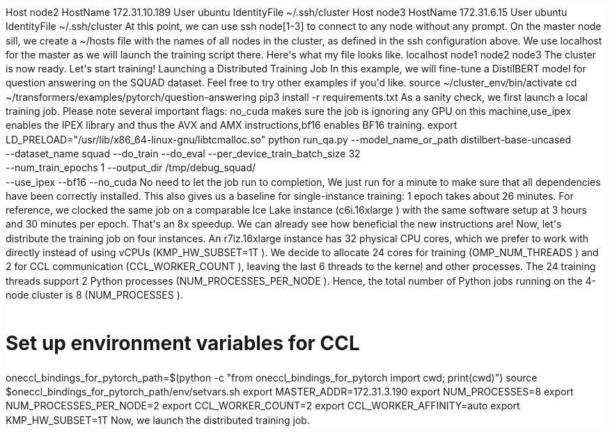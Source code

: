 Host node2
HostName 172.31.10.189
User ubuntu
IdentityFile ~/.ssh/cluster
Host node3
HostName 172.31.6.15
User ubuntu
IdentityFile ~/.ssh/cluster
At this point, we can use ssh node[1-3]
to connect to any node without any prompt.
On the master node sill, we create a ~/hosts
file with the names of all nodes in the cluster, as defined in the ssh configuration above. We use localhost
for the master as we will launch the training script there. Here's what my file looks like.
localhost
node1
node2
node3
The cluster is now ready. Let's start training!
Launching a Distributed Training Job
In this example, we will fine-tune a DistilBERT model for question answering on the SQUAD dataset. Feel free to try other examples if you'd like.
source ~/cluster_env/bin/activate
cd ~/transformers/examples/pytorch/question-answering
pip3 install -r requirements.txt
As a sanity check, we first launch a local training job. Please note several important flags:
no_cuda
makes sure the job is ignoring any GPU on this machine,use_ipex
enables the IPEX library and thus the AVX and AMX instructions,bf16
enables BF16 training.
export LD_PRELOAD="/usr/lib/x86_64-linux-gnu/libtcmalloc.so"
python run_qa.py --model_name_or_path distilbert-base-uncased \
--dataset_name squad --do_train --do_eval --per_device_train_batch_size 32 \
--num_train_epochs 1 --output_dir /tmp/debug_squad/ \
--use_ipex --bf16 --no_cuda
No need to let the job run to completion, We just run for a minute to make sure that all dependencies have been correctly installed. This also gives us a baseline for single-instance training: 1 epoch takes about 26 minutes. For reference, we clocked the same job on a comparable Ice Lake instance (c6i.16xlarge
) with the same software setup at 3 hours and 30 minutes per epoch. That's an 8x speedup. We can already see how beneficial the new instructions are!
Now, let's distribute the training job on four instances. An r7iz.16xlarge
instance has 32 physical CPU cores, which we prefer to work with directly instead of using vCPUs (KMP_HW_SUBSET=1T
). We decide to allocate 24 cores for training (OMP_NUM_THREADS
) and 2 for CCL communication (CCL_WORKER_COUNT
), leaving the last 6 threads to the kernel and other processes. The 24 training threads support 2 Python processes (NUM_PROCESSES_PER_NODE
). Hence, the total number of Python jobs running on the 4-node cluster is 8 (NUM_PROCESSES
).
# Set up environment variables for CCL
oneccl_bindings_for_pytorch_path=$(python -c "from oneccl_bindings_for_pytorch import cwd; print(cwd)")
source $oneccl_bindings_for_pytorch_path/env/setvars.sh
export MASTER_ADDR=172.31.3.190
export NUM_PROCESSES=8
export NUM_PROCESSES_PER_NODE=2
export CCL_WORKER_COUNT=2
export CCL_WORKER_AFFINITY=auto
export KMP_HW_SUBSET=1T
Now, we launch the distributed training job.